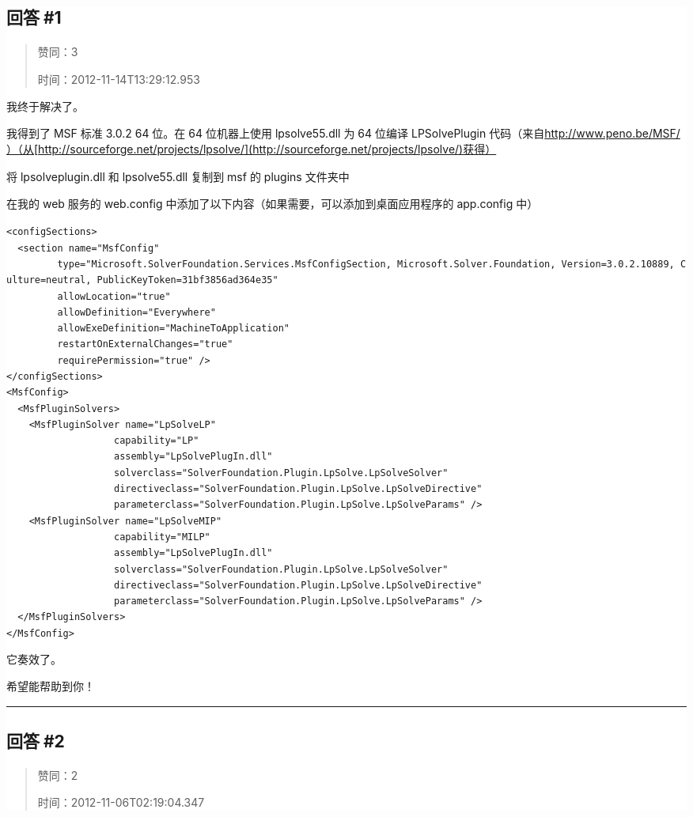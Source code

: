 ## 回答 #1

> 赞同：3
> 
> 时间：2012-11-14T13:29:12.953

我终于解决了。

我得到了 MSF 标准 3.0.2 64 位。在 64 位机器上使用 lpsolve55.dll 为 64 位编译 LPSolvePlugin 代码（来自[http://www.peno.be/MSF/ ）（从](http://www.peno.be/MSF/)[http://sourceforge.net/projects/lpsolve/](http://sourceforge.net/projects/lpsolve/)获得）

将 lpsolveplugin.dll 和 lpsolve55.dll 复制到 msf 的 plugins 文件夹中

在我的 web 服务的 web.config 中添加了以下内容（如果需要，可以添加到桌面应用程序的 app.config 中）

```
<configSections>
  <section name="MsfConfig"
         type="Microsoft.SolverFoundation.Services.MsfConfigSection, Microsoft.Solver.Foundation, Version=3.0.2.10889, Culture=neutral, PublicKeyToken=31bf3856ad364e35"
         allowLocation="true"
         allowDefinition="Everywhere"
         allowExeDefinition="MachineToApplication"
         restartOnExternalChanges="true"
         requirePermission="true" />
</configSections>
<MsfConfig>
  <MsfPluginSolvers>
    <MsfPluginSolver name="LpSolveLP"
                   capability="LP"
                   assembly="LpSolvePlugIn.dll"
                   solverclass="SolverFoundation.Plugin.LpSolve.LpSolveSolver"
                   directiveclass="SolverFoundation.Plugin.LpSolve.LpSolveDirective"
                   parameterclass="SolverFoundation.Plugin.LpSolve.LpSolveParams" />
    <MsfPluginSolver name="LpSolveMIP"
                   capability="MILP"
                   assembly="LpSolvePlugIn.dll"
                   solverclass="SolverFoundation.Plugin.LpSolve.LpSolveSolver"
                   directiveclass="SolverFoundation.Plugin.LpSolve.LpSolveDirective"
                   parameterclass="SolverFoundation.Plugin.LpSolve.LpSolveParams" />
  </MsfPluginSolvers>
</MsfConfig> 
```

它奏效了。

希望能帮助到你！

* * *

## 回答 #2

> 赞同：2
> 
> 时间：2012-11-06T02:19:04.347
